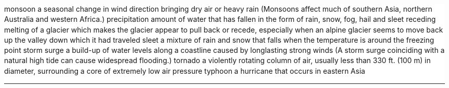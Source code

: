 </td>
</tr>
<tr>
<td>
monsoon
</td>
<td>
a seasonal change in wind direction bringing dry air or heavy rain (Monsoons affect much of southern Asia, northern Australia and western Africa.)
</td>
</tr>
<tr>
<td>
precipitation
</td>
<td>
amount of water that has fallen in the form of rain, snow, fog, hail and sleet
</td>
</tr>
<tr>
<td>
receding
</td>
<td>
melting of a glacier which makes the glacier appear to pull back or recede, especially when an alpine glacier seems to move back up the valley down which it had traveled
</td>
</tr>
<tr>
<td>
sleet
</td>
<td>
a mixture of rain and snow that falls when the temperature is around the freezing point
</td>
</tr>
<tr>
<td>
storm surge
</td>
<td>
a build-up of water levels along a coastline caused by longlasting strong winds (A storm surge coinciding with a natural high tide can cause widespread flooding.)
</td>
</tr>
<tr>
<td>
tornado
</td>
<td>
a violently rotating column of air, usually less than 330 ft. (100 m) in diameter, surrounding a core of extremely low air pressure
</td>
</tr>
<tr>
<td>
typhoon
</td>
<td>
a hurricane that occurs in eastern Asia
</td>
</tr>
</table>
<hr/>